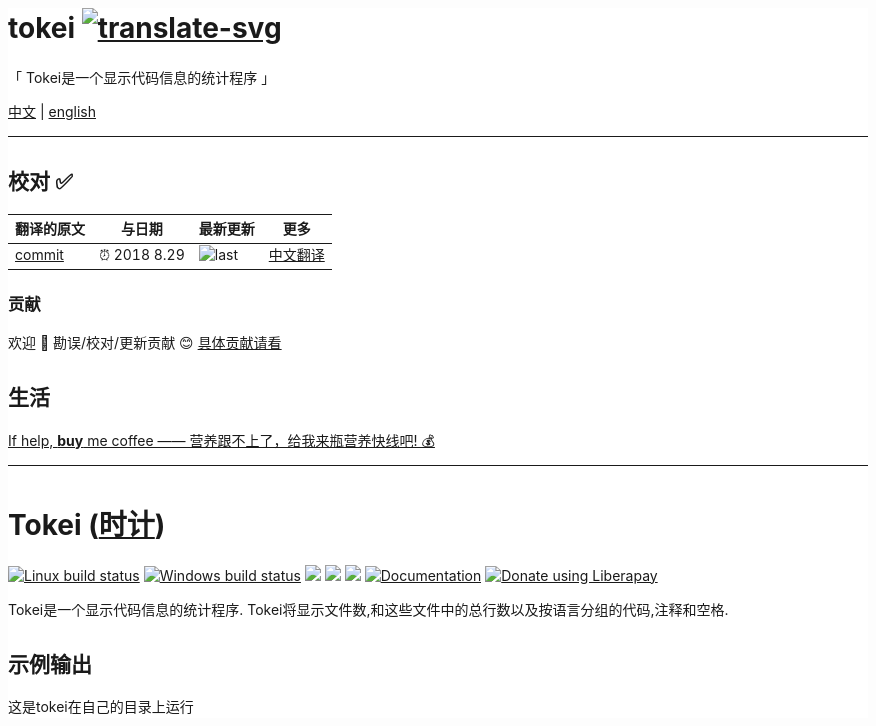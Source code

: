 # tokei [![translate-svg]][translate-list] 

[translate-svg]: http://llever.com/translate.svg
[translate-list]: https://github.com/chinanf-boy/chinese-translate-list

「 Tokei是一个显示代码信息的统计程序 」

[中文](./readme.md) | [english](https://github.com/Aaronepower/tokei)


---

## 校对 ✅





翻译的原文 | 与日期 | 最新更新 | 更多
---|---|---|---
[commit] | ⏰ 2018 8.29 | ![last] | [中文翻译][translate-list]

[last]: https://img.shields.io/github/last-commit/Aaronepower/tokei.svg
[commit]: https://github.com/Aaronepower/tokei/tree/a9a185e6e9c7d6c472736aadaf8ecc69d202b3c9



### 贡献

欢迎 👏 勘误/校对/更新贡献 😊 [具体贡献请看](https://github.com/chinanf-boy/chinese-translate-list#贡献)

## 生活

[If help, **buy** me coffee —— 营养跟不上了，给我来瓶营养快线吧! 💰](https://github.com/chinanf-boy/live-need-money)

---


# Tokei ([时计](https://en.wiktionary.org/wiki/%E6%99%82%E8%A8%88)) 

[![Linux build status](https://img.shields.io/travis/Aaronepower/tokei.svg?branch=master)](https://travis-ci.org/Aaronepower/tokei)
[![Windows build status](https://ci.appveyor.com/api/projects/status/github/Aaronepower/tokei?svg=true)](https://ci.appveyor.com/project/Aaronepower/tokei)
[![](https://img.shields.io/crates/d/tokei.svg)](https://crates.io/crates/tokei)
[![](https://img.shields.io/github/issues-raw/Aaronepower/tokei.svg)](https://github.com/Aaronepower/tokei/issues)
[![](https://tokei.rs/b1/github/Aaronepower/tokei?category=code)](https://github.com/Aaronepower/tokei)
[![Documentation](https://docs.rs/tokei/badge.svg)](https://docs.rs/tokei/)
[![Donate using Liberapay](https://liberapay.com/assets/widgets/donate.svg)](https://liberapay.com/Aaronepower/donate)

Tokei是一个显示代码信息的统计程序. Tokei将显示文件数,和这些文件中的总行数以及按语言分组的代码,注释和空格. 

## 示例输出

这是tokei在自己的目录上运行
